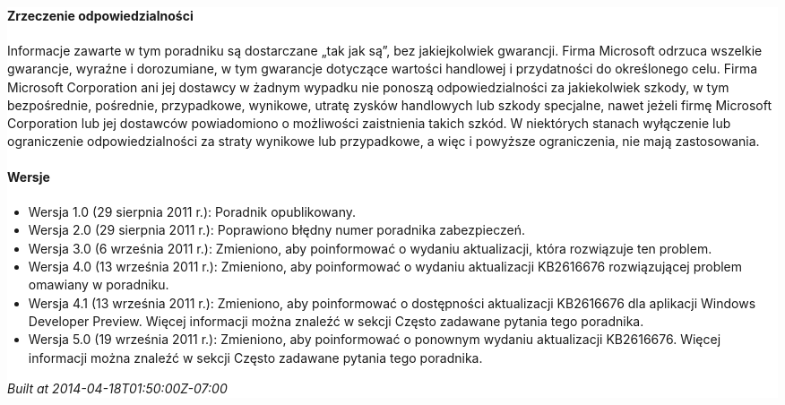 #### Zrzeczenie odpowiedzialności
  
Informacje zawarte w tym poradniku są dostarczane „tak jak są”, bez jakiejkolwiek gwarancji. Firma Microsoft odrzuca wszelkie gwarancje, wyraźne i dorozumiane, w tym gwarancje dotyczące wartości handlowej i przydatności do określonego celu. Firma Microsoft Corporation ani jej dostawcy w żadnym wypadku nie ponoszą odpowiedzialności za jakiekolwiek szkody, w tym bezpośrednie, pośrednie, przypadkowe, wynikowe, utratę zysków handlowych lub szkody specjalne, nawet jeżeli firmę Microsoft Corporation lub jej dostawców powiadomiono o możliwości zaistnienia takich szkód. W niektórych stanach wyłączenie lub ograniczenie odpowiedzialności za straty wynikowe lub przypadkowe, a więc i powyższe ograniczenia, nie mają zastosowania.
  
#### Wersje
  
-   Wersja 1.0 (29 sierpnia 2011 r.): Poradnik opublikowany.    
-   Wersja 2.0 (29 sierpnia 2011 r.): Poprawiono błędny numer poradnika zabezpieczeń.    
-   Wersja 3.0 (6 września 2011 r.): Zmieniono, aby poinformować o wydaniu aktualizacji, która rozwiązuje ten problem.    
-   Wersja 4.0 (13 września 2011 r.): Zmieniono, aby poinformować o wydaniu aktualizacji KB2616676 rozwiązującej problem omawiany w poradniku.    
-   Wersja 4.1 (13 września 2011 r.): Zmieniono, aby poinformować o dostępności aktualizacji KB2616676 dla aplikacji Windows Developer Preview. Więcej informacji można znaleźć w sekcji Często zadawane pytania tego poradnika.    
-   Wersja 5.0 (19 września 2011 r.): Zmieniono, aby poinformować o ponownym wydaniu aktualizacji KB2616676. Więcej informacji można znaleźć w sekcji Często zadawane pytania tego poradnika.  
  
*Built at 2014-04-18T01:50:00Z-07:00*
